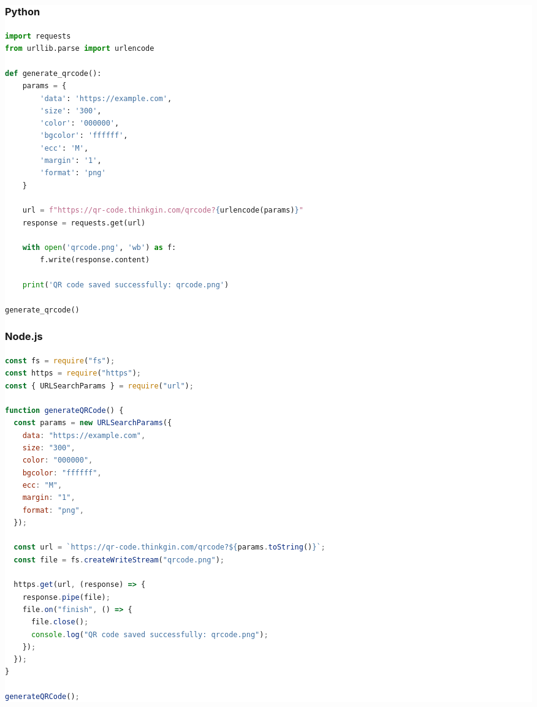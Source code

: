 ### Python

```python
import requests
from urllib.parse import urlencode

def generate_qrcode():
    params = {
        'data': 'https://example.com',
        'size': '300',
        'color': '000000',
        'bgcolor': 'ffffff',
        'ecc': 'M',
        'margin': '1',
        'format': 'png'
    }

    url = f"https://qr-code.thinkgin.com/qrcode?{urlencode(params)}"
    response = requests.get(url)

    with open('qrcode.png', 'wb') as f:
        f.write(response.content)

    print('QR code saved successfully: qrcode.png')

generate_qrcode()
```

### Node.js

```javascript
const fs = require("fs");
const https = require("https");
const { URLSearchParams } = require("url");

function generateQRCode() {
  const params = new URLSearchParams({
    data: "https://example.com",
    size: "300",
    color: "000000",
    bgcolor: "ffffff",
    ecc: "M",
    margin: "1",
    format: "png",
  });

  const url = `https://qr-code.thinkgin.com/qrcode?${params.toString()}`;
  const file = fs.createWriteStream("qrcode.png");

  https.get(url, (response) => {
    response.pipe(file);
    file.on("finish", () => {
      file.close();
      console.log("QR code saved successfully: qrcode.png");
    });
  });
}

generateQRCode();
```
